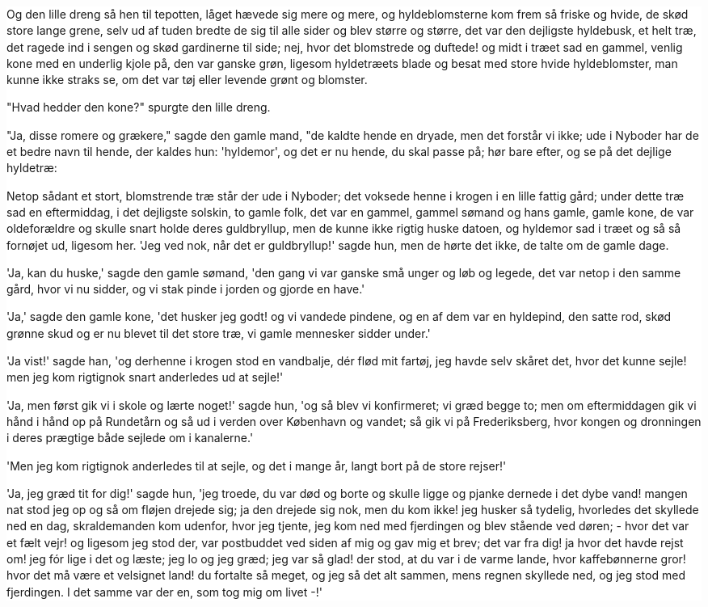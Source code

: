 Og den lille dreng så hen til tepotten, låget hævede sig mere og mere,
og hyldeblomsterne kom frem så friske og hvide, de skød store lange
grene, selv ud af tuden bredte de sig til alle sider og blev større og
større, det var den dejligste hyldebusk, et helt træ, det ragede ind i
sengen og skød gardinerne til side; nej, hvor det blomstrede og duftede!
og midt i træet sad en gammel, venlig kone med en underlig kjole på, den
var ganske grøn, ligesom hyldetræets blade og besat med store hvide
hyldeblomster, man kunne ikke straks se, om det var tøj eller levende
grønt og blomster.

"Hvad hedder den kone?" spurgte den lille dreng.

"Ja, disse romere og grækere," sagde den gamle mand, "de kaldte hende
en dryade, men det forstår vi ikke; ude i Nyboder har de et bedre navn
til hende, der kaldes hun: 'hyldemor', og det er nu hende, du skal
passe på; hør bare efter, og se på det dejlige hyldetræ:

Netop sådant et stort, blomstrende træ står der ude i Nyboder; det
voksede henne i krogen i en lille fattig gård; under dette træ sad en
eftermiddag, i det dejligste solskin, to gamle folk, det var en gammel,
gammel sømand og hans gamle, gamle kone, de var oldeforældre og skulle
snart holde deres guldbryllup, men de kunne ikke rigtig huske datoen, og
hyldemor sad i træet og så så fornøjet ud, ligesom her. 'Jeg ved nok,
når det er guldbryllup!' sagde hun, men de hørte det ikke, de talte om
de gamle dage.

'Ja, kan du huske,' sagde den gamle sømand, 'den gang vi var ganske
små unger og løb og legede, det var netop i den samme gård, hvor vi nu
sidder, og vi stak pinde i jorden og gjorde en have.'

'Ja,' sagde den gamle kone, 'det husker jeg godt! og vi vandede
pindene, og en af dem var en hyldepind, den satte rod, skød grønne skud
og er nu blevet til det store træ, vi gamle mennesker sidder under.'

'Ja vist!' sagde han, 'og derhenne i krogen stod en vandbalje, dér
flød mit fartøj, jeg havde selv skåret det, hvor det kunne sejle! men
jeg kom rigtignok snart anderledes ud at sejle!'

'Ja, men først gik vi i skole og lærte noget!' sagde hun, 'og så blev
vi konfirmeret; vi græd begge to; men om eftermiddagen gik vi hånd i
hånd op på Rundetårn og så ud i verden over København og vandet; så gik
vi på Frederiksberg, hvor kongen og dronningen i deres prægtige både
sejlede om i kanalerne.'

'Men jeg kom rigtignok anderledes til at sejle, og det i mange år,
langt bort på de store rejser!'

'Ja, jeg græd tit for dig!' sagde hun, 'jeg troede, du var død og
borte og skulle ligge og pjanke dernede i det dybe vand! mangen nat stod
jeg op og så om fløjen drejede sig; ja den drejede sig nok, men du kom
ikke! jeg husker så tydelig, hvorledes det skyllede ned en dag,
skraldemanden kom udenfor, hvor jeg tjente, jeg kom ned med fjerdingen
og blev stående ved døren; - hvor det var et fælt vejr! og ligesom jeg
stod der, var postbuddet ved siden af mig og gav mig et brev; det var
fra dig! ja hvor det havde rejst om! jeg fór lige i det og læste; jeg lo
og jeg græd; jeg var så glad! der stod, at du var i de varme lande, hvor
kaffebønnerne gror! hvor det må være et velsignet land! du fortalte så
meget, og jeg så det alt sammen, mens regnen skyllede ned, og jeg stod
med fjerdingen. I det samme var der en, som tog mig om livet -!'
